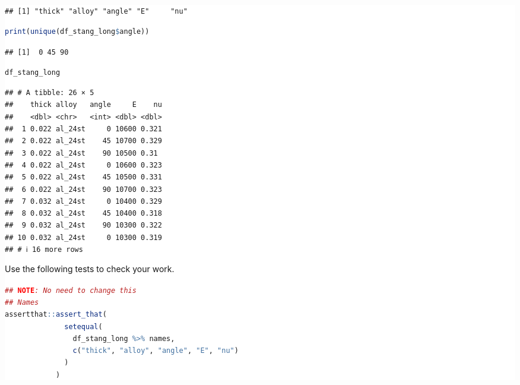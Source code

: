     ## [1] "thick" "alloy" "angle" "E"     "nu"

``` r
print(unique(df_stang_long$angle))  
```

    ## [1]  0 45 90

``` r
df_stang_long
```

    ## # A tibble: 26 × 5
    ##    thick alloy   angle     E    nu
    ##    <dbl> <chr>   <int> <dbl> <dbl>
    ##  1 0.022 al_24st     0 10600 0.321
    ##  2 0.022 al_24st    45 10700 0.329
    ##  3 0.022 al_24st    90 10500 0.31 
    ##  4 0.022 al_24st     0 10600 0.323
    ##  5 0.022 al_24st    45 10500 0.331
    ##  6 0.022 al_24st    90 10700 0.323
    ##  7 0.032 al_24st     0 10400 0.329
    ##  8 0.032 al_24st    45 10400 0.318
    ##  9 0.032 al_24st    90 10300 0.322
    ## 10 0.032 al_24st     0 10300 0.319
    ## # ℹ 16 more rows

Use the following tests to check your work.

``` r
## NOTE: No need to change this
## Names
assertthat::assert_that(
              setequal(
                df_stang_long %>% names,
                c("thick", "alloy", "angle", "E", "nu")
              )
            )
```
